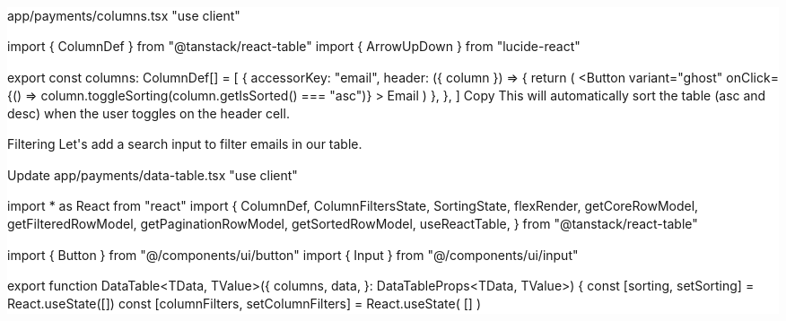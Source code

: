 app/payments/columns.tsx
"use client"
 
import { ColumnDef } from "@tanstack/react-table"
import { ArrowUpDown } from "lucide-react"
 
export const columns: ColumnDef<Payment>[] = [
  {
    accessorKey: "email",
    header: ({ column }) => {
      return (
        <Button
          variant="ghost"
          onClick={() => column.toggleSorting(column.getIsSorted() === "asc")}
        >
          Email
          <ArrowUpDown className="ml-2 h-4 w-4" />
        </Button>
      )
    },
  },
]
Copy
This will automatically sort the table (asc and desc) when the user toggles on the header cell.

Filtering
Let's add a search input to filter emails in our table.

Update <DataTable>
app/payments/data-table.tsx
"use client"
 
import * as React from "react"
import {
  ColumnDef,
  ColumnFiltersState,
  SortingState,
  flexRender,
  getCoreRowModel,
  getFilteredRowModel,
  getPaginationRowModel,
  getSortedRowModel,
  useReactTable,
} from "@tanstack/react-table"
 
import { Button } from "@/components/ui/button"
import { Input } from "@/components/ui/input"
 
export function DataTable<TData, TValue>({
  columns,
  data,
}: DataTableProps<TData, TValue>) {
  const [sorting, setSorting] = React.useState<SortingState>([])
  const [columnFilters, setColumnFilters] = React.useState<ColumnFiltersState>(
    []
  )
 